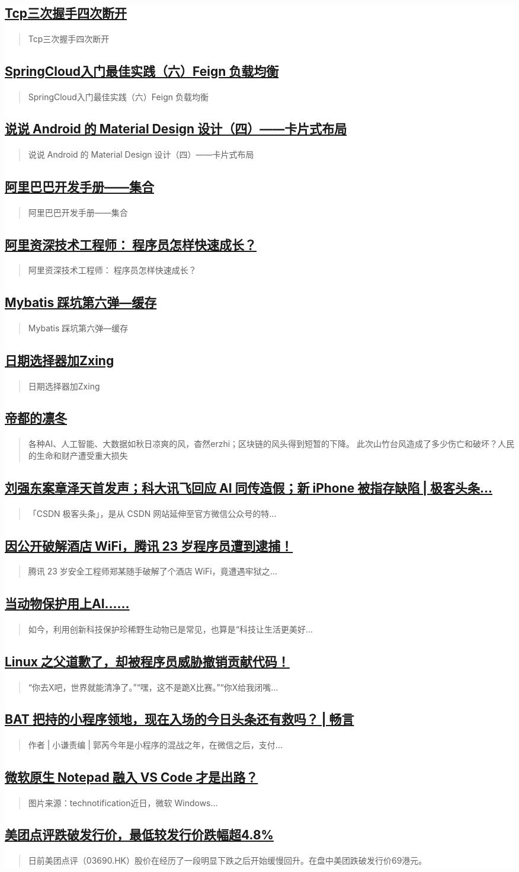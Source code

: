  ## [Tcp三次握手四次断开](https://blog.csdn.net/yuefei169/article/details/82831150)
 > Tcp三次握手四次断开
 ## [SpringCloud入门最佳实践（六）Feign 负载均衡](https://blog.csdn.net/qq_33746789/article/details/82822920)
 > SpringCloud入门最佳实践（六）Feign 负载均衡
 ## [说说 Android 的 Material Design 设计（四）——卡片式布局](https://blog.csdn.net/deniro_li/article/details/82817121)
 > 说说 Android 的 Material Design 设计（四）——卡片式布局
 ## [阿里巴巴开发手册——集合](https://blog.csdn.net/Mutou_ren/article/details/82823356)
 > 阿里巴巴开发手册——集合
 ## [阿里资深技术工程师： 程序员怎样快速成长？](https://blog.csdn.net/mm782642353/article/details/82817679)
 > 阿里资深技术工程师： 程序员怎样快速成长？
 ## [Mybatis 踩坑第六弹—缓存](https://blog.csdn.net/a894584459/article/details/82809515)
 > Mybatis 踩坑第六弹—缓存
 ## [日期选择器加Zxing](https://blog.csdn.net/qq_41776009/article/details/82827255)
 > 日期选择器加Zxing
 ## [帝都的凛冬](https://blog.csdn.net/yoyo_liyy/article/details/82762601)
 > 各种AI、人工智能、大数据如秋日凉爽的风，杳然erzhi；区块链的风头得到短暂的下降。                此次山竹台风造成了多少伤亡和破坏？人民的生命和财产遭受重大损失
 ## [刘强东案章泽天首发声；科大讯飞回应 AI 同传造假；新 iPhone 被指存缺陷 | 极客头条...](https://blog.csdn.net/csdnnews/article/details/82847613)
 > 「CSDN 极客头条」，是从 CSDN 网站延伸至官方微信公众号的特...
 ## [因公开破解酒店 WiFi，腾讯 23 岁程序员遭到逮捕！](https://blog.csdn.net/csdnnews/article/details/82847623)
 > 腾讯 23 岁安全工程师郑某随手破解了个酒店 WiFi，竟遭遇牢狱之...
 ## [当动物保护用上AI……](https://blog.csdn.net/csdnnews/article/details/82847617)
 > 如今，利用创新科技保护珍稀野生动物已是常见，也算是“科技让生活更美好...
 ## [Linux 之父道歉了，却被程序员威胁撤销贡献代码！](https://blog.csdn.net/csdnnews/article/details/82847621)
 > “你去X吧，世界就能清净了。”“嘿，这不是跪X比赛。”“你X给我闭嘴...
 ## [BAT 把持的小程序领地，现在入场的今日头条还有救吗？ | 畅言](https://blog.csdn.net/csdnnews/article/details/82838928)
 > 作者 | 小谦责编 | 郭芮今年是小程序的混战之年，在微信之后，支付...
 ## [微软原生 Notepad 融入 VS Code 才是出路？](https://blog.csdn.net/csdnnews/article/details/82838938)
 > 图片来源：technotification近日，微软 Windows...
 ## [美团点评跌破发行价，最低较发行价跌幅超4.8%](http://www.lanjingtmt.com/news/detail/38145.shtml)
 > 日前美团点评（03690.HK）股价在经历了一段明显下跌之后开始缓慢回升。在盘中美团跌破发行价69港元。